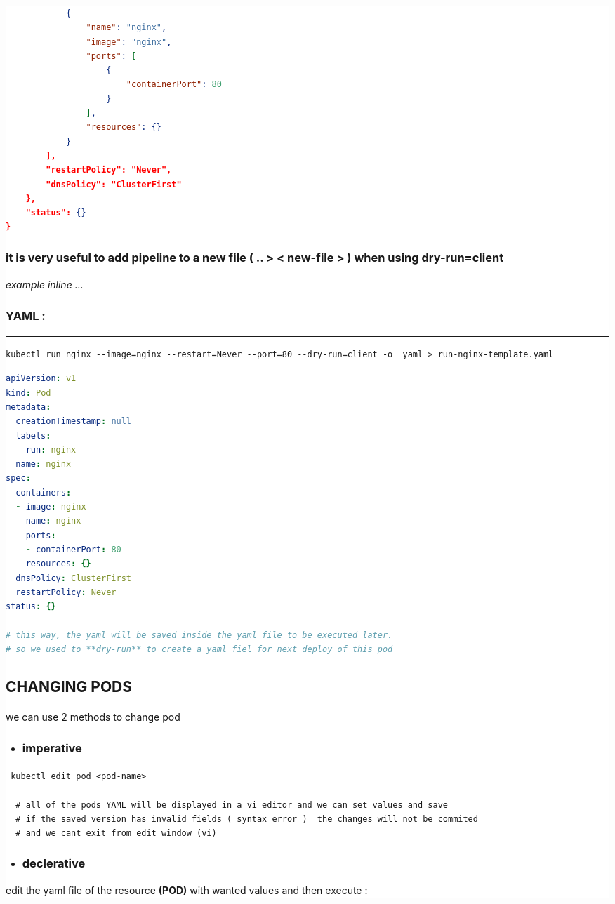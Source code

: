 ```JSON
            {
                "name": "nginx",
                "image": "nginx",
                "ports": [
                    {
                        "containerPort": 80
                    }
                ],
                "resources": {}
            }
        ],
        "restartPolicy": "Never",
        "dnsPolicy": "ClusterFirst"
    },
    "status": {}
}
```

### it is very useful to add pipeline to a new file ( .. > < new-file > )  when using dry-run=client
  _example inline ..._
### YAML :
---

`kubectl run nginx --image=nginx --restart=Never --port=80 --dry-run=client -o  yaml > run-nginx-template.yaml`

```YAML 
apiVersion: v1
kind: Pod
metadata:
  creationTimestamp: null
  labels:
    run: nginx
  name: nginx
spec:
  containers:
  - image: nginx
    name: nginx
    ports:
    - containerPort: 80
    resources: {}
  dnsPolicy: ClusterFirst
  restartPolicy: Never
status: {}

# this way, the yaml will be saved inside the yaml file to be executed later. 
# so we used to **dry-run** to create a yaml fiel for next deploy of this pod 
```

## CHANGING PODS 
we can use 2 methods to change pod 
  - ### imperative
  ```SH
   kubectl edit pod <pod-name>

    # all of the pods YAML will be displayed in a vi editor and we can set values and save 
    # if the saved version has invalid fields ( syntax error )  the changes will not be commited
    # and we cant exit from edit window (vi)

  ```
  - ### declerative 
  edit the yaml file of the resource __(POD)__ with wanted values  and then execute : 